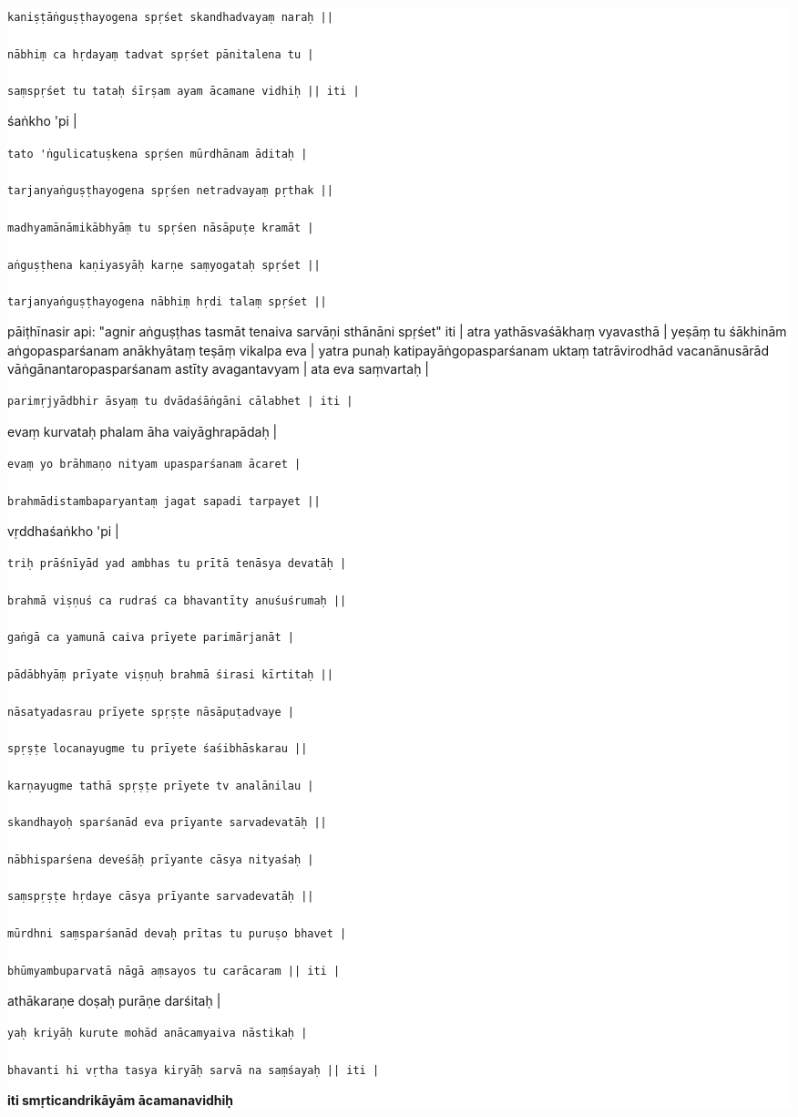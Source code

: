 	kaniṣṭāṅguṣṭhayogena spṛśet skandhadvayaṃ naraḥ ||

	nābhiṃ ca hṛdayaṃ tadvat spṛśet pānitalena tu |

	saṃspṛśet tu tataḥ śīrṣam ayam ācamane vidhiḥ || iti | 

śaṅkho 'pi |

	tato 'ṅgulicatuṣkena spṛśen mūrdhānam āditaḥ |

	tarjanyaṅguṣṭhayogena spṛśen netradvayaṃ pṛthak ||

	madhyamānāmikābhyāṃ tu spṛśen nāsāpuṭe kramāt |

	aṅguṣṭhena kaṇiyasyāḥ karṇe saṃyogataḥ spṛśet ||

	tarjanyaṅguṣṭhayogena nābhiṃ hṛdi talaṃ spṛśet ||

pāiṭhīnasir api: "agnir aṅguṣṭhas tasmāt tenaiva sarvāṇi sthānāni spṛśet" iti | atra yathāsvaśākhaṃ vyavasthā | yeṣāṃ tu śākhinām aṅgopasparśanam anākhyātaṃ teṣāṃ vikalpa eva | yatra punaḥ katipayāṅgopasparśanam uktaṃ tatrāvirodhād vacanānusārād vāṅgānantaropasparśanam astīty avagantavyam | ata eva saṃvartaḥ |

	parimṛjyādbhir āsyaṃ tu dvādaśāṅgāni cālabhet | iti |

evaṃ kurvataḥ phalam āha vaiyāghrapādaḥ |

	evaṃ yo brāhmaṇo nityam upasparśanam ācaret |

	brahmādistambaparyantaṃ jagat sapadi tarpayet ||

vṛddhaśaṅkho 'pi |

	triḥ prāśnīyād yad ambhas tu prītā tenāsya devatāḥ |

	brahmā viṣṇuś ca rudraś ca bhavantīty anuśuśrumaḥ ||

	gaṅgā ca yamunā caiva prīyete parimārjanāt |

	pādābhyāṃ prīyate viṣṇuḥ brahmā śirasi kīrtitaḥ ||

	nāsatyadasrau prīyete spṛṣṭe nāsāpuṭadvaye |

	spṛṣṭe locanayugme tu prīyete śaśibhāskarau ||

	karṇayugme tathā spṛṣṭe prīyete tv analānilau |

	skandhayoḥ sparśanād eva prīyante sarvadevatāḥ ||

	nābhisparśena deveśāḥ prīyante cāsya nityaśaḥ |

	saṃspṛṣṭe hṛdaye cāsya prīyante sarvadevatāḥ ||

	mūrdhni saṃsparśanād devaḥ prītas tu puruṣo bhavet |

	bhūmyambuparvatā nāgā aṃsayos tu carācaram || iti |

athākaraṇe doṣaḥ purāṇe darśitaḥ |

	yaḥ kriyāḥ kurute mohād anācamyaiva nāstikaḥ |

	bhavanti hi vṛtha tasya kiryāḥ sarvā na saṃśayaḥ || iti |

**iti smṛticandrikāyām ācamanavidhiḥ**
